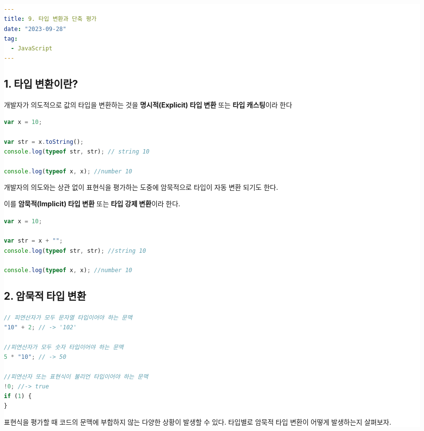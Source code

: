 ```yaml
---
title: 9. 타입 변환과 단축 평가
date: "2023-09-28"
tag:
  - JavaScript
---
```


## 1. 타입 변환이란?

개발자가 의도적으로 값의 타입을 변환하는 것을 **명시적(Explicit) 타입 변환**
또는 **타입 캐스팅**이라 한다

```js
var x = 10;

var str = x.toString();
console.log(typeof str, str); // string 10

console.log(typeof x, x); //number 10
```

개발자의 의도와는 상관 없이 표현식을 평가하는 도중에 암묵적으로 타입이 자동 변환 되기도 한다.

이를 **암묵적(Implicit) 타입 변환** 또는 **타입 강제 변환**이라 한다.

```js
var x = 10;

var str = x + "";
console.log(typeof str, str); //string 10

console.log(typeof x, x); //number 10
```



## 2. 암묵적 타입 변환

```js
// 피연산자가 모두 문자열 타입이어야 하는 문맥
"10" + 2; // -> '102'

//피연산자가 모두 숫자 타입이어야 하는 문맥
5 * "10"; // -> 50

//피연산자 또는 표현식이 불리언 타입이어야 하는 문맥
!0; //-> true
if (1) {
}
```

표현식을 평가할 때 코드의 문맥에 부합하지 않는 다양한 상황이 발생할 수 있다.
타입별로 암묵적 타입 변환이 어떻게 발생하는지 살펴보자.
